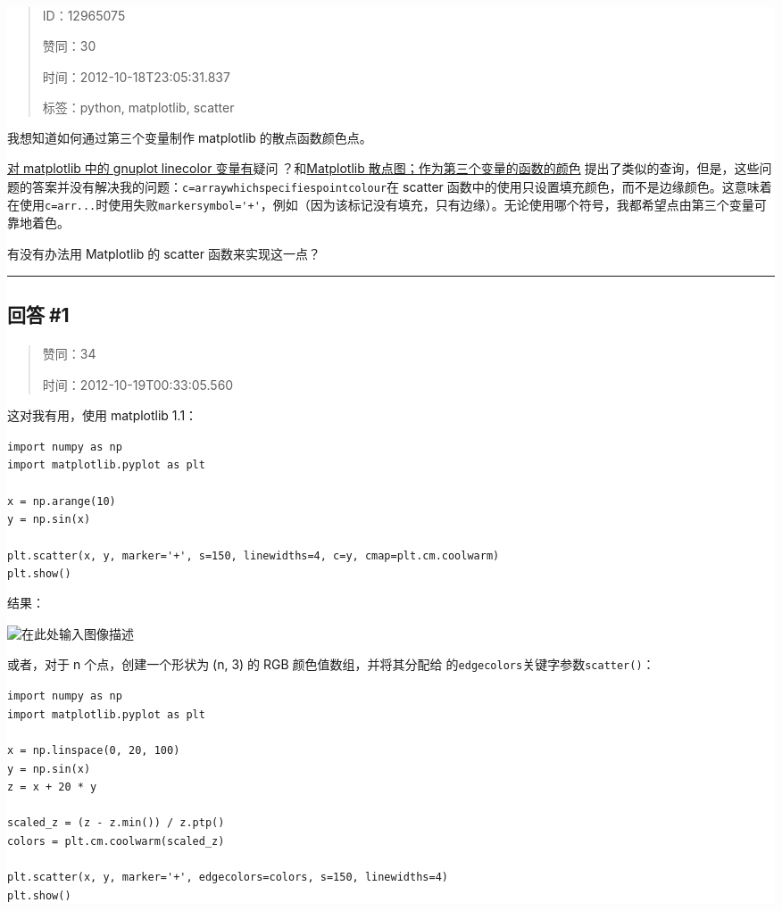 > ID：12965075
> 
> 赞同：30
> 
> 时间：2012-10-18T23:05:31.837
> 
> 标签：python, matplotlib, scatter

我想知道如何通过第三个变量制作 matplotlib 的散点函数颜色点。

[对 matplotlib 中的 gnuplot linecolor 变量有](https://stackoverflow.com/questions/8945699/gnuplot-linecolor-variable-in-matplotlib)疑问 ？和[Matplotlib 散点图；作为第三个变量的函数的颜色](https://stackoverflow.com/questions/8202605/matplotlib-scatterplot-colour-as-a-function-of-a-third-variable) 提出了类似的查询，但是，这些问题的答案并没有解决我的问题：`c=arraywhichspecifiespointcolour`在 scatter 函数中的使用只设置填充颜色，而不是边缘颜色。这意味着在使用`c=arr...`时使用失败`markersymbol='+'`，例如（因为该标记没有填充，只有边缘）。无论使用哪个符号，我都希望点由第三个变量可靠地着色。

有没有办法用 Matplotlib 的 scatter 函数来实现这一点？

* * *

## 回答 #1

> 赞同：34
> 
> 时间：2012-10-19T00:33:05.560

这对我有用，使用 matplotlib 1.1：

```
import numpy as np
import matplotlib.pyplot as plt

x = np.arange(10)
y = np.sin(x)

plt.scatter(x, y, marker='+', s=150, linewidths=4, c=y, cmap=plt.cm.coolwarm)
plt.show() 
```

结果：

![在此处输入图像描述](../Images/4ed077d42e96fe0ed1b3a230d1b3caf1.png)

或者，对于 n 个点，创建一个形状为 (n, 3) 的 RGB 颜色值数组，并将其分配给 的`edgecolors`关键字参数`scatter()`：

```
import numpy as np
import matplotlib.pyplot as plt

x = np.linspace(0, 20, 100)
y = np.sin(x)
z = x + 20 * y

scaled_z = (z - z.min()) / z.ptp()
colors = plt.cm.coolwarm(scaled_z)

plt.scatter(x, y, marker='+', edgecolors=colors, s=150, linewidths=4)
plt.show() 
```
